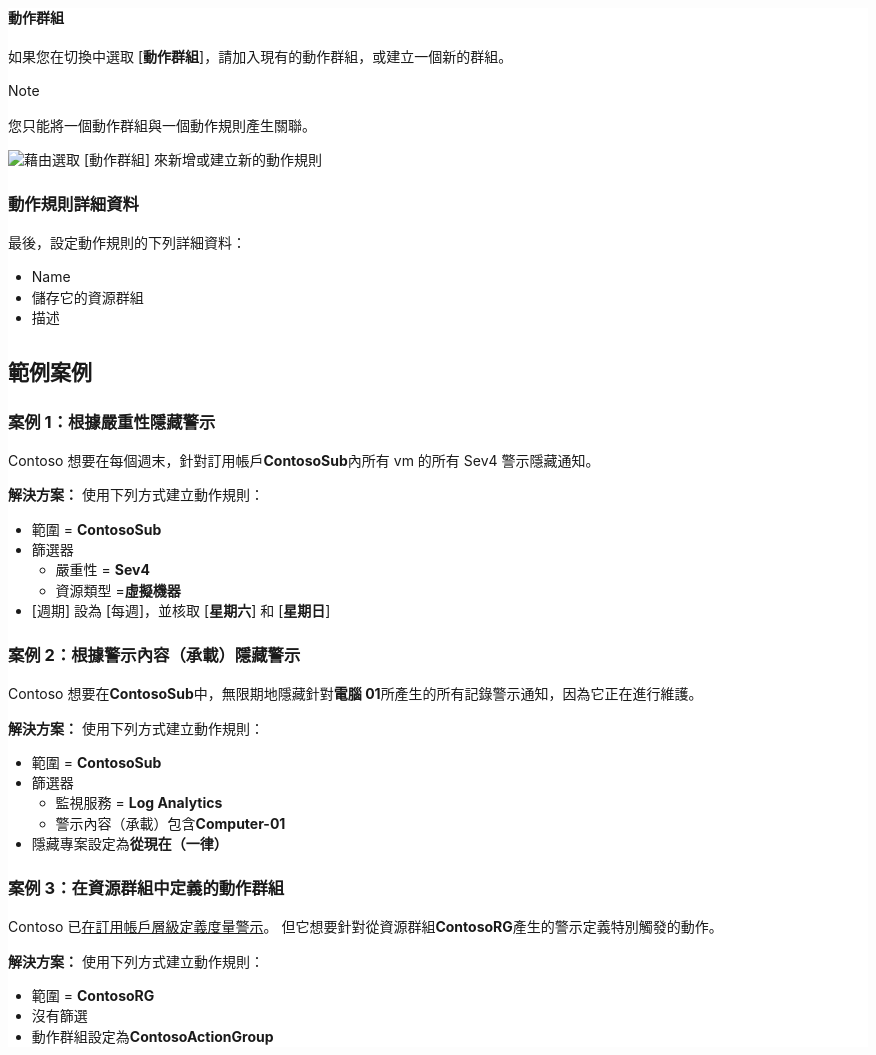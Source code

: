 #### <a name="action-group"></a>動作群組

如果您在切換中選取 [**動作群組**]，請加入現有的動作群組，或建立一個新的群組。 

> [!NOTE]
> 您只能將一個動作群組與一個動作規則產生關聯。

![藉由選取 [動作群組] 來新增或建立新的動作規則](media/alerts-action-rules/action-rules-new-rule-creation-flow-action-group.png)

### <a name="action-rule-details"></a>動作規則詳細資料

最後，設定動作規則的下列詳細資料：
* Name
* 儲存它的資源群組
* 描述 

## <a name="example-scenarios"></a>範例案例

### <a name="scenario-1-suppression-of-alerts-based-on-severity"></a>案例 1：根據嚴重性隱藏警示

Contoso 想要在每個週末，針對訂用帳戶**ContosoSub**內所有 vm 的所有 Sev4 警示隱藏通知。

**解決方案：** 使用下列方式建立動作規則：
* 範圍 = **ContosoSub**
* 篩選器
    * 嚴重性 = **Sev4**
    * 資源類型 =**虛擬機器**
* [週期] 設為 [每週]，並核取 [**星期六**] 和 [**星期日**]

### <a name="scenario-2-suppression-of-alerts-based-on-alert-context-payload"></a>案例 2：根據警示內容（承載）隱藏警示

Contoso 想要在**ContosoSub**中，無限期地隱藏針對**電腦 01**所產生的所有記錄警示通知，因為它正在進行維護。

**解決方案：** 使用下列方式建立動作規則：
* 範圍 = **ContosoSub**
* 篩選器
    * 監視服務 = **Log Analytics**
    * 警示內容（承載）包含**Computer-01**
* 隱藏專案設定為**從現在（一律）**

### <a name="scenario-3-action-group-defined-at-a-resource-group"></a>案例 3：在資源群組中定義的動作群組

Contoso 已[在訂用帳戶層級定義度量警示](https://docs.microsoft.com/azure/azure-monitor/platform/alerts-metric-overview#monitoring-at-scale-using-metric-alerts-in-azure-monitor)。 但它想要針對從資源群組**ContosoRG**產生的警示定義特別觸發的動作。

**解決方案：** 使用下列方式建立動作規則：
* 範圍 = **ContosoRG**
* 沒有篩選
* 動作群組設定為**ContosoActionGroup**
